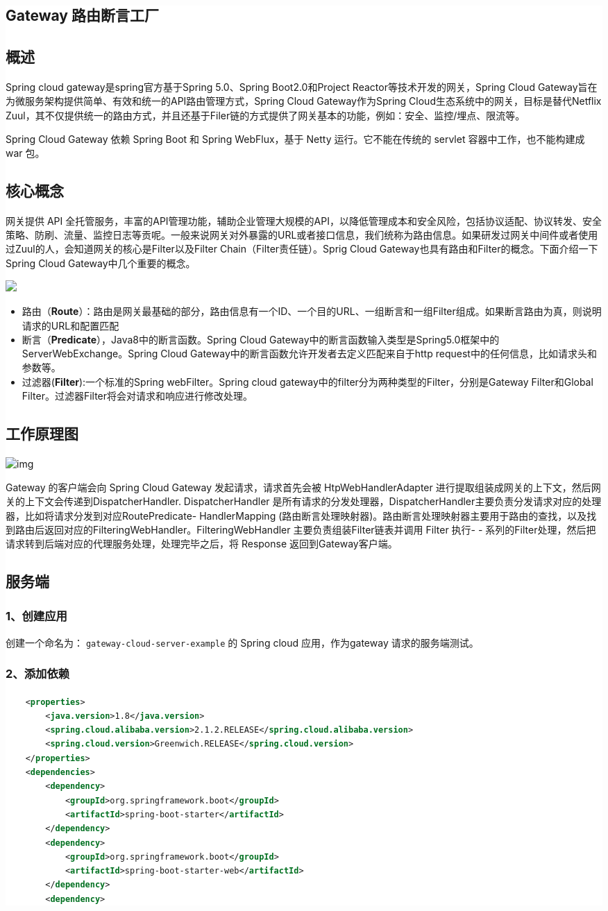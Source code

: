 ## Gateway 路由断言工厂

## 概述

Spring cloud gateway是spring官方基于Spring 5.0、Spring Boot2.0和Project Reactor等技术开发的网关，Spring Cloud Gateway旨在为微服务架构提供简单、有效和统一的API路由管理方式，Spring Cloud Gateway作为Spring Cloud生态系统中的网关，目标是替代Netflix Zuul，其不仅提供统一的路由方式，并且还基于Filer链的方式提供了网关基本的功能，例如：安全、监控/埋点、限流等。

Spring Cloud Gateway 依赖 Spring Boot 和 Spring WebFlux，基于 Netty 运行。它不能在传统的 servlet 容器中工作，也不能构建成 war 包。

## 核心概念

网关提供 API 全托管服务，丰富的API管理功能，辅助企业管理大规模的API，以降低管理成本和安全风险，包括协议适配、协议转发、安全策略、防刷、流量、监控日志等贡呢。一般来说网关对外暴露的URL或者接口信息，我们统称为路由信息。如果研发过网关中间件或者使用过Zuul的人，会知道网关的核心是Filter以及Filter Chain（Filter责任链）。Sprig Cloud Gateway也具有路由和Filter的概念。下面介绍一下Spring Cloud Gateway中几个重要的概念。

![](http://mtcarpenter.oss-cn-beijing.aliyuncs.com/2020/385d5b2c-cafe-c0ef-f227-6481ab477c45.png)

- 路由（**Route**）：路由是网关最基础的部分，路由信息有一个ID、一个目的URL、一组断言和一组Filter组成。如果断言路由为真，则说明请求的URL和配置匹配
- 断言（**Predicate**），Java8中的断言函数。Spring Cloud Gateway中的断言函数输入类型是Spring5.0框架中的ServerWebExchange。Spring Cloud Gateway中的断言函数允许开发者去定义匹配来自于http request中的任何信息，比如请求头和参数等。
- 过滤器(**Filter**):一个标准的Spring webFilter。Spring cloud gateway中的filter分为两种类型的Filter，分别是Gateway Filter和Global Filter。过滤器Filter将会对请求和响应进行修改处理。

## 工作原理图





![img](http://mtcarpenter.oss-cn-beijing.aliyuncs.com/2020/0b9fcab1-4a15-671f-5d9f-26c08f091e5e.png)



Gateway 的客户端会向 Spring Cloud Gateway 发起请求，请求首先会被 HtpWebHandlerAdapter 进行提取组装成网关的上下文，然后网关的上下文会传递到DispatcherHandler. DispatcherHandler 是所有请求的分发处理器，DispatcherHandler主要负责分发请求对应的处理器，比如将请求分发到对应RoutePredicate-
HandlerMapping (路由断言处理映射器)。路由断言处理映射器主要用于路由的查找，以及找到路由后返回对应的FilteringWebHandler。FilteringWebHandler 主要负责组装Filter链表并调用 Filter 执行- - 系列的Filter处理，然后把请求转到后端对应的代理服务处理，处理完毕之后，将 Response 返回到Gateway客户端。

## 服务端

### 1、创建应用

创建一个命名为： `gateway-cloud-server-example` 的 Spring cloud 应用，作为gateway 请求的服务端测试。

### 2、添加依赖

```xml
    <properties>
        <java.version>1.8</java.version>
        <spring.cloud.alibaba.version>2.1.2.RELEASE</spring.cloud.alibaba.version>
        <spring.cloud.version>Greenwich.RELEASE</spring.cloud.version>
    </properties>   
	<dependencies>
        <dependency>
            <groupId>org.springframework.boot</groupId>
            <artifactId>spring-boot-starter</artifactId>
        </dependency>
        <dependency>
            <groupId>org.springframework.boot</groupId>
            <artifactId>spring-boot-starter-web</artifactId>
        </dependency>
        <dependency>
```